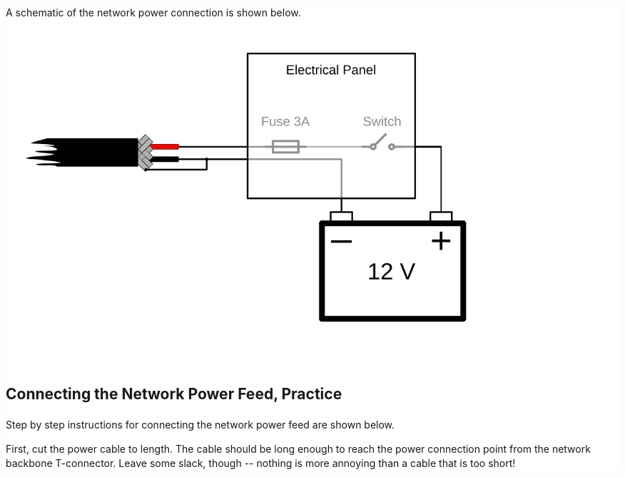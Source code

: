 A schematic of the network power connection is shown below.

<img src="assets/nmea2000-power-connection.svg" width="80%" alt="NMEA 2000 Power Connection"/>

## Connecting the Network Power Feed, Practice

Step by step instructions for connecting the network power feed are shown below.

First, cut the power cable to length. The cable should be long enough to reach the power connection point from the network backbone T-connector. Leave some slack, though -- nothing is more annoying than a cable that is too short!

